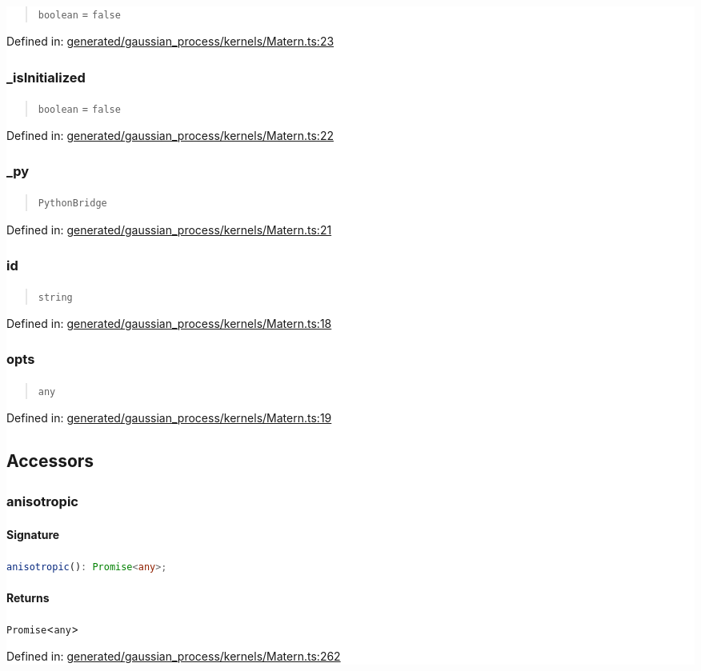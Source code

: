 > `boolean`  = `false`

Defined in:  [generated/gaussian\_process/kernels/Matern.ts:23](https://github.com/transitive-bullshit/scikit-learn-ts/blob/f6c1fce/packages/sklearn/src/generated/gaussian_process/kernels/Matern.ts#L23)

### \_isInitialized

> `boolean`  = `false`

Defined in:  [generated/gaussian\_process/kernels/Matern.ts:22](https://github.com/transitive-bullshit/scikit-learn-ts/blob/f6c1fce/packages/sklearn/src/generated/gaussian_process/kernels/Matern.ts#L22)

### \_py

> `PythonBridge`

Defined in:  [generated/gaussian\_process/kernels/Matern.ts:21](https://github.com/transitive-bullshit/scikit-learn-ts/blob/f6c1fce/packages/sklearn/src/generated/gaussian_process/kernels/Matern.ts#L21)

### id

> `string`

Defined in:  [generated/gaussian\_process/kernels/Matern.ts:18](https://github.com/transitive-bullshit/scikit-learn-ts/blob/f6c1fce/packages/sklearn/src/generated/gaussian_process/kernels/Matern.ts#L18)

### opts

> `any`

Defined in:  [generated/gaussian\_process/kernels/Matern.ts:19](https://github.com/transitive-bullshit/scikit-learn-ts/blob/f6c1fce/packages/sklearn/src/generated/gaussian_process/kernels/Matern.ts#L19)

## Accessors

### anisotropic

#### Signature

```ts
anisotropic(): Promise<any>;
```

#### Returns

`Promise`\<`any`\>

Defined in:  [generated/gaussian\_process/kernels/Matern.ts:262](https://github.com/transitive-bullshit/scikit-learn-ts/blob/f6c1fce/packages/sklearn/src/generated/gaussian_process/kernels/Matern.ts#L262)
